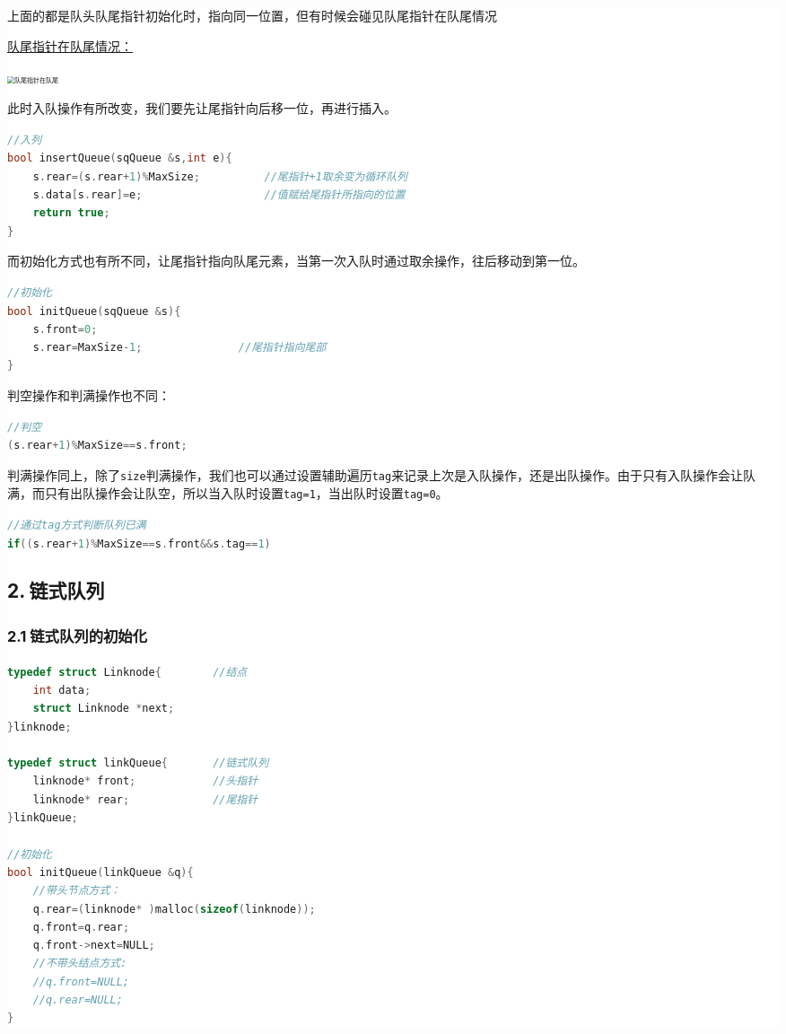 上面的都是队头队尾指针初始化时，指向同一位置，但有时候会碰见队尾指针在队尾情况

[队尾指针在队尾情况：](https://image.sybblogs.fun/img-common/202305251750011.png)

<img src="https://image.sybblogs.fun/img-common/202305251750011.png" alt="队尾指针在队尾" style="zoom: 50%;" />

此时入队操作有所改变，我们要先让尾指针向后移一位，再进行插入。

~~~C++
//入列 
bool insertQueue(sqQueue &s,int e){
    s.rear=(s.rear+1)%MaxSize;			//尾指针+1取余变为循环队列
	s.data[s.rear]=e;					//值赋给尾指针所指向的位置	
	return true;
} 
~~~

而初始化方式也有所不同，让尾指针指向队尾元素，当第一次入队时通过取余操作，往后移动到第一位。

~~~C++
//初始化
bool initQueue(sqQueue &s){
	s.front=0;
	s.rear=MaxSize-1;				//尾指针指向尾部
} 
~~~

判空操作和判满操作也不同：

~~~C++
//判空
(s.rear+1)%MaxSize==s.front;
~~~

判满操作同上，除了`size`判满操作，我们也可以通过设置辅助遍历`tag`来记录上次是入队操作，还是出队操作。由于只有入队操作会让队满，而只有出队操作会让队空，所以当入队时设置`tag=1`，当出队时设置`tag=0`。

~~~C++
//通过tag方式判断队列已满
if((s.rear+1)%MaxSize==s.front&&s.tag==1)
~~~

## 2. 链式队列

### 2.1 链式队列的初始化

~~~C++
typedef struct Linknode{		//结点	
    int data;					
    struct Linknode *next;		
}linknode;						

typedef struct linkQueue{		//链式队列			
	linknode* front;			//头指针 
	linknode* rear;				//尾指针	 
}linkQueue;

//初始化
bool initQueue(linkQueue &q){
	//带头节点方式： 
	q.rear=(linknode* )malloc(sizeof(linknode));
	q.front=q.rear;
	q.front->next=NULL;
	//不带头结点方式:
	//q.front=NULL;
	//q.rear=NULL; 
} 
~~~
